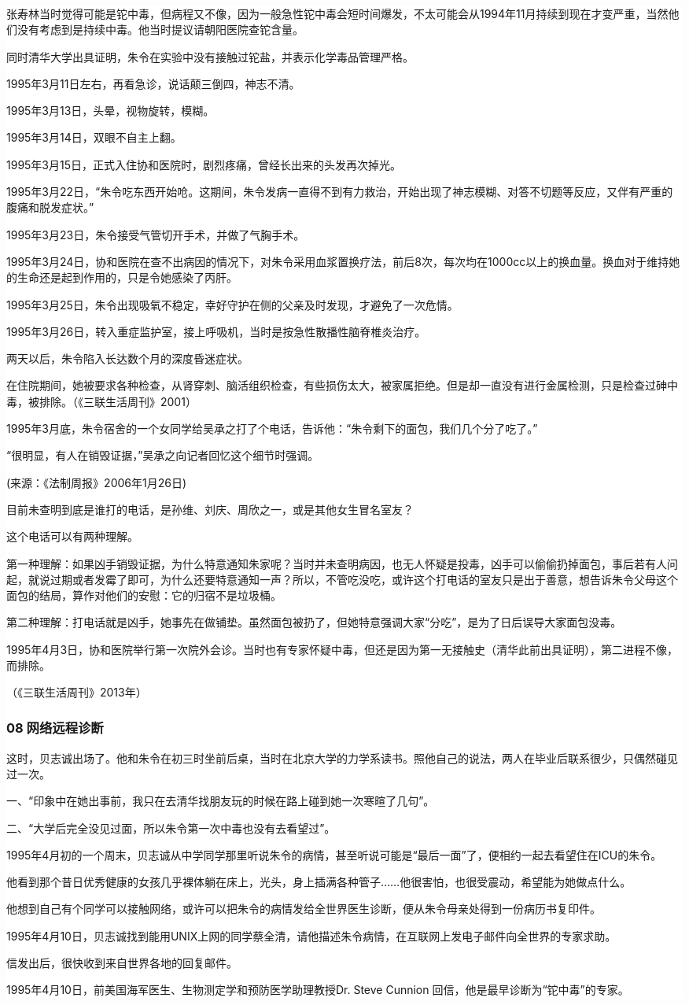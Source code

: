 张寿林当时觉得可能是铊中毒，但病程又不像，因为一般急性铊中毒会短时间爆发，不太可能会从1994年11月持续到现在才变严重，当然他们没有考虑到是持续中毒。他当时提议请朝阳医院查铊含量。

同时清华大学出具证明，朱令在实验中没有接触过铊盐，并表示化学毒品管理严格。

1995年3月11日左右，再看急诊，说话颠三倒四，神志不清。

1995年3月13日，头晕，视物旋转，模糊。

1995年3月14日，双眼不自主上翻。

1995年3月15日，正式入住协和医院时，剧烈疼痛，曾经长出来的头发再次掉光。

1995年3月22日，“朱令吃东西开始呛。这期间，朱令发病一直得不到有力救治，开始出现了神志模糊、对答不切题等反应，又伴有严重的腹痛和脱发症状。”

1995年3月23日，朱令接受气管切开手术，并做了气胸手术。

1995年3月24日，协和医院在查不出病因的情况下，对朱令采用血浆置换疗法，前后8次，每次均在1000cc以上的换血量。换血对于维持她的生命还是起到作用的，只是令她感染了丙肝。

1995年3月25日，朱令出现吸氧不稳定，幸好守护在侧的父亲及时发现，才避免了一次危情。

1995年3月26日，转入重症监护室，接上呼吸机，当时是按急性散播性脑脊椎炎治疗。

两天以后，朱令陷入长达数个月的深度昏迷症状。

在住院期间，她被要求各种检查，从肾穿刺、脑活组织检查，有些损伤太大，被家属拒绝。但是却一直没有进行金属检测，只是检查过砷中毒，被排除。（《三联生活周刊》2001）

1995年3月底，朱令宿舍的一个女同学给吴承之打了个电话，告诉他：“朱令剩下的面包，我们几个分了吃了。”

“很明显，有人在销毁证据，”吴承之向记者回忆这个细节时强调。

(来源：《法制周报》2006年1月26日)

目前未查明到底是谁打的电话，是孙维、刘庆、周欣之一，或是其他女生冒名室友？

这个电话可以有两种理解。

第一种理解：如果凶手销毁证据，为什么特意通知朱家呢？当时并未查明病因，也无人怀疑是投毒，凶手可以偷偷扔掉面包，事后若有人问起，就说过期或者发霉了即可，为什么还要特意通知一声？所以，不管吃没吃，或许这个打电话的室友只是出于善意，想告诉朱令父母这个面包的结局，算作对他们的安慰：它的归宿不是垃圾桶。

第二种理解：打电话就是凶手，她事先在做铺垫。虽然面包被扔了，但她特意强调大家“分吃”，是为了日后误导大家面包没毒。

1995年4月3日，协和医院举行第一次院外会诊。当时也有专家怀疑中毒，但还是因为第一无接触史（清华此前出具证明），第二进程不像，而排除。

（《三联生活周刊》2013年）

### 08 网络远程诊断

这时，贝志诚出场了。他和朱令在初三时坐前后桌，当时在北京大学的力学系读书。照他自己的说法，两人在毕业后联系很少，只偶然碰见过一次。

一、“印象中在她出事前，我只在去清华找朋友玩的时候在路上碰到她一次寒暄了几句”。

二、“大学后完全没见过面，所以朱令第一次中毒也没有去看望过”。

1995年4月初的一个周末，贝志诚从中学同学那里听说朱令的病情，甚至听说可能是“最后一面”了，便相约一起去看望住在ICU的朱令。

他看到那个昔日优秀健康的女孩几乎裸体躺在床上，光头，身上插满各种管子……他很害怕，也很受震动，希望能为她做点什么。

他想到自己有个同学可以接触网络，或许可以把朱令的病情发给全世界医生诊断，便从朱令母亲处得到一份病历书复印件。

1995年4月10日，贝志诚找到能用UNIX上网的同学蔡全清，请他描述朱令病情，在互联网上发电子邮件向全世界的专家求助。

信发出后，很快收到来自世界各地的回复邮件。

1995年4月10日，前美国海军医生、生物测定学和预防医学助理教授Dr. Steve Cunnion 回信，他是最早诊断为“铊中毒”的专家。
